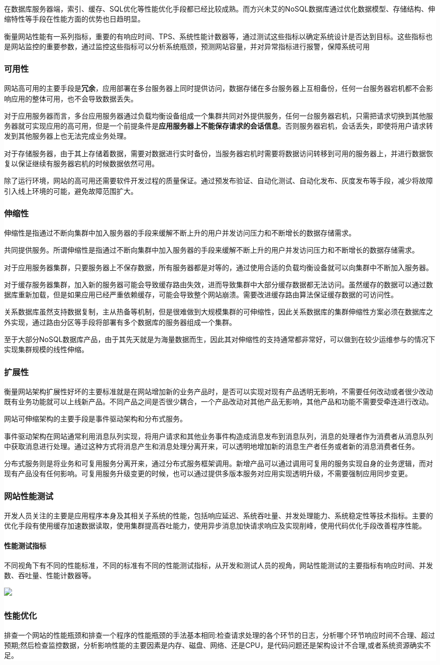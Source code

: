 在数据库服务器端，索引、缓存、SQL优化等性能优化手段都已经比较成熟。而方兴未艾的NoSQL数据库通过优化数据模型、存储结构、伸缩特性等手段在性能方面的优势也日趋明显。

衡量网站性能有一系列指标，重要的有响应时间、TPS、系统性能计数器等，通过测试这些指标以确定系统设计是否达到目标。这些指标也是网站监控的重要参数，通过监控这些指标可以分析系统瓶颈，预测网站容量，并对异常指标进行报警，保障系统可用

### 可用性

网站高可用的主要手段是**冗余**，应用部署在多台服务器上同时提供访问，数据存储在多台服务器上互相备份，任何一台服务器宕机都不会影响应用的整体可用，也不会导致数据丢失。

对于应用服务器而言，多台应用服务器通过负载均衡设备组成一个集群共同对外提供服务，任何一台服务器宕机，只需把请求切换到其他服务器就可实现应用的高可用，但是一个前提条件是**应用服务器上不能保存请求的会话信息**。否则服务器宕机，会话丢失，即使将用户请求转发到其他服务器上也无法完成业务处理。

对于存储服务器，由于其上存储着数据，需要对数据进行实时备份，当服务器宕机时需要将数据访问转移到可用的服务器上，并进行数据恢复以保证继续有服务器宕机的时候数据依然可用。

除了运行环境，网站的高可用还需要软件开发过程的质量保证。通过预发布验证、自动化测试、自动化发布、灰度发布等手段，减少将故障引入线上环境的可能，避免故障范围扩大。

### 伸缩性

伸缩性是指通过不断向集群中加入服务器的手段来缓解不断上升的用户并发访问压力和不断增长的数据存储需求。

共同提供服务。所谓伸缩性是指通过不断向集群中加入服务器的手段来缓解不断上升的用户并发访问压力和不断增长的数据存储需求。

对于应用服务器集群，只要服务器上不保存数据，所有服务器都是对等的，通过使用合适的负载均衡设备就可以向集群中不断加入服务器。

对于缓存服务器集群，加入新的服务器可能会导致缓存路由失效，进而导致集群中大部分缓存数据都无法访问。虽然缓存的数据可以通过数据库重新加载，但是如果应用已经严重依赖缓存，可能会导致整个网站崩溃。需要改进缓存路由算法保证缓存数据的可访问性。

关系数据库虽然支持数据复制，主从热备等机制，但是很难做到大规模集群的可伸缩性，因此关系数据库的集群伸缩性方案必须在数据库之外实现，通过路由分区等手段将部署有多个数据库的服务器组成一个集群。

至于大部分NoSQL数据库产品，由于其先天就是为海量数据而生，因此其对伸缩性的支持通常都非常好，可以做到在较少运维参与的情况下实现集群规模的线性伸缩。

### 扩展性

衡量网站架构扩展性好坏的主要标准就是在网站增加新的业务产品时，是否可以实现对现有产品透明无影响，不需要任何改动或者很少改动既有业务功能就可以上线新产品。不同产品之间是否很少耦合，一个产品改动对其他产品无影响，其他产品和功能不需要受牵连进行改动。

网站可伸缩架构的主要手段是事件驱动架构和分布式服务。

事件驱动架构在网站通常利用消息队列实现，将用户请求和其他业务事件构造成消息发布到消息队列，消息的处理者作为消费者从消息队列中获取消息进行处理。通过这种方式将消息产生和消息处理分离开来，可以透明地增加新的消息生产者任务或者新的消息消费者任务。

分布式服务则是将业务和可复用服务分离开来，通过分布式服务框架调用。新增产品可以通过调用可复用的服务实现自身的业务逻辑，而对现有产品没有任何影响。可复用服务升级变更的时候，也可以通过提供多版本服务对应用实现透明升级，不需要强制应用同步变更。

### 网站性能测试

开发人员关注的主要是应用程序本身及其相关子系统的性能，包括响应延迟、系统吞吐量、并发处理能力、系统稳定性等技术指标。主要的优化手段有使用缓存加速数据读取，使用集群提高吞吐能力，使用异步消息加快请求响应及实现削峰，使用代码优化手段改善程序性能。

####  性能测试指标

不同视角下有不同的性能标准，不同的标准有不同的性能测试指标，从开发和测试人员的视角，网站性能测试的主要指标有响应时间、并发数、吞吐量、性能计数器等。

![](https://gitee.com/liujunrull/image-blob/raw/master/202210191117128.png)

### 性能优化

排查一个网站的性能瓶颈和排查一个程序的性能瓶颈的手法基本相同:检查请求处理的各个环节的日志，分析哪个环节响应时间不合理、超过预期;然后检查监控数据，分析影响性能的主要因素是内存、磁盘、网络、还是CPU，是代码问题还是架构设计不合理,或者系统资源确实不足。
